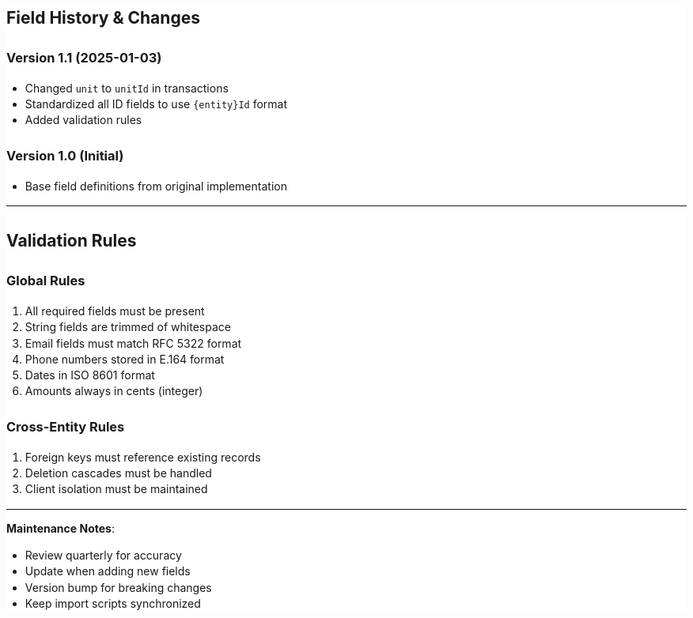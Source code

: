 ## Field History & Changes

### Version 1.1 (2025-01-03)
- Changed `unit` to `unitId` in transactions
- Standardized all ID fields to use `{entity}Id` format
- Added validation rules

### Version 1.0 (Initial)
- Base field definitions from original implementation

---

## Validation Rules

### Global Rules
1. All required fields must be present
2. String fields are trimmed of whitespace
3. Email fields must match RFC 5322 format
4. Phone numbers stored in E.164 format
5. Dates in ISO 8601 format
6. Amounts always in cents (integer)

### Cross-Entity Rules
1. Foreign keys must reference existing records
2. Deletion cascades must be handled
3. Client isolation must be maintained

---

**Maintenance Notes**:
- Review quarterly for accuracy
- Update when adding new fields
- Version bump for breaking changes
- Keep import scripts synchronized
